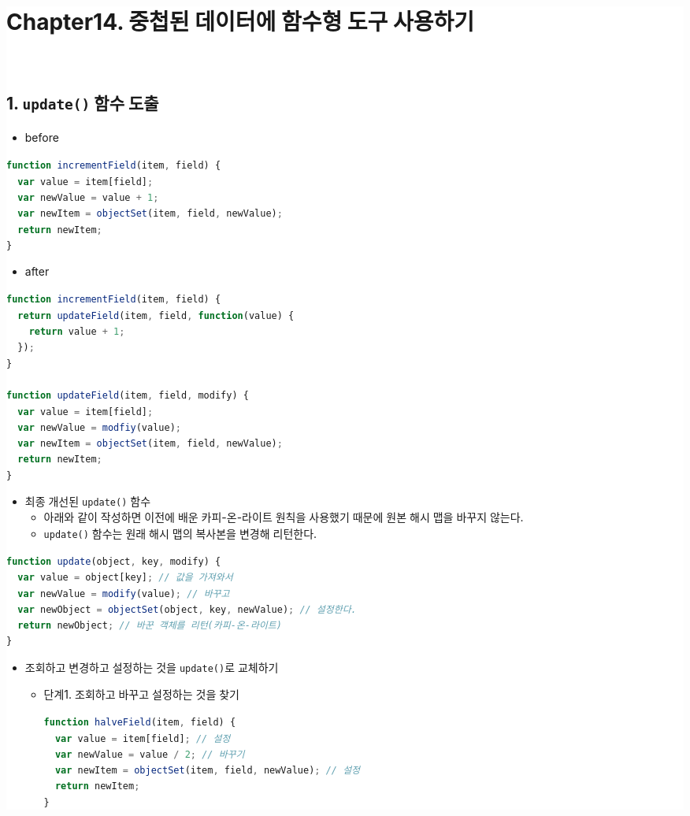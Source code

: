 # Chapter14. 중첩된 데이터에 함수형 도구 사용하기

<br>

## 1. `update()` 함수 도출

- before

```javascript
function incrementField(item, field) {
  var value = item[field];
  var newValue = value + 1;
  var newItem = objectSet(item, field, newValue);
  return newItem;
}
```

- after

```javascript
function incrementField(item, field) {
  return updateField(item, field, function(value) {
    return value + 1;
  });
}

function updateField(item, field, modify) {
  var value = item[field];
  var newValue = modfiy(value);
  var newItem = objectSet(item, field, newValue);
  return newItem;
}
```

- 최종 개선된 `update()` 함수
  - 아래와 같이 작성하면 이전에 배운 카피-온-라이트 원칙을 사용했기 때문에 원본 해시 맵을 바꾸지 않는다.
  - `update()` 함수는 원래 해시 맵의 복사본을 변경해 리턴한다.

```javascript
function update(object, key, modify) {
  var value = object[key]; // 값을 가져와서
  var newValue = modify(value); // 바꾸고
  var newObject = objectSet(object, key, newValue); // 설정한다.
  return newObject; // 바꾼 객체를 리턴(카피-온-라이트)
}
```

- 조회하고 변경하고 설정하는 것을 `update()`로 교체하기

  - 단계1. 조회하고 바꾸고 설정하는 것을 찾기

    ```javascript
    function halveField(item, field) {
      var value = item[field]; // 설정
      var newValue = value / 2; // 바꾸기
      var newItem = objectSet(item, field, newValue); // 설정
      return newItem;
    }
    ```
